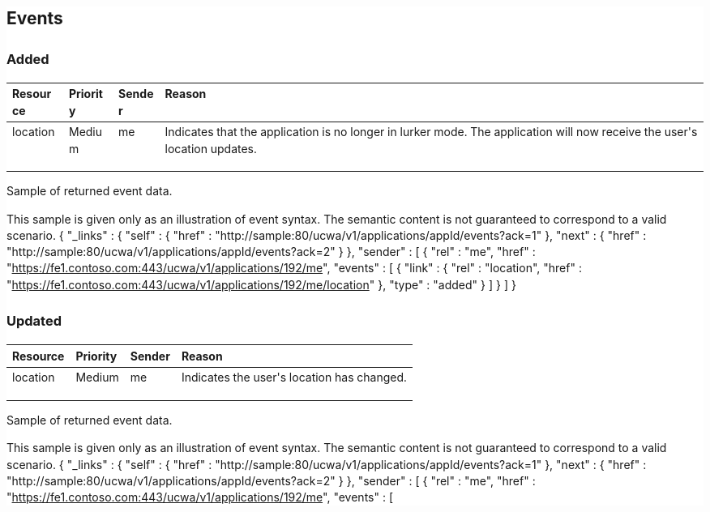 ## Events
<a name="sectionSection2"></a>

### Added

|**Resource**|**Priority**|**Sender**|**Reason**|
|:-----|:-----|:-----|:-----|
|location|Medium|me|Indicates that the application is no longer in lurker mode. The application will now receive the user's location updates.</p><p></p>|

Sample of returned event data.

This sample is given only as an illustration of event syntax. The semantic content is not guaranteed to correspond to a valid scenario.
{
  "_links" : {
    "self" : {
      "href" : "http://sample:80/ucwa/v1/applications/appId/events?ack=1"
    },
    "next" : {
      "href" : "http://sample:80/ucwa/v1/applications/appId/events?ack=2"
    }
  },
  "sender" : [
    {
      "rel" : "me",
      "href" : "https://fe1.contoso.com:443/ucwa/v1/applications/192/me",
      "events" : [
        {
          "link" : {
            "rel" : "location",
            "href" : "https://fe1.contoso.com:443/ucwa/v1/applications/192/me/location"
          },
          "type" : "added"
        }
      ]
    }
  ]
}


### Updated

|**Resource**|**Priority**|**Sender**|**Reason**|
|:-----|:-----|:-----|:-----|
|location|Medium|me|Indicates the user's location has changed.</p><p></p>|

Sample of returned event data.

This sample is given only as an illustration of event syntax. The semantic content is not guaranteed to correspond to a valid scenario.
{
  "_links" : {
    "self" : {
      "href" : "http://sample:80/ucwa/v1/applications/appId/events?ack=1"
    },
    "next" : {
      "href" : "http://sample:80/ucwa/v1/applications/appId/events?ack=2"
    }
  },
  "sender" : [
    {
      "rel" : "me",
      "href" : "https://fe1.contoso.com:443/ucwa/v1/applications/192/me",
      "events" : [